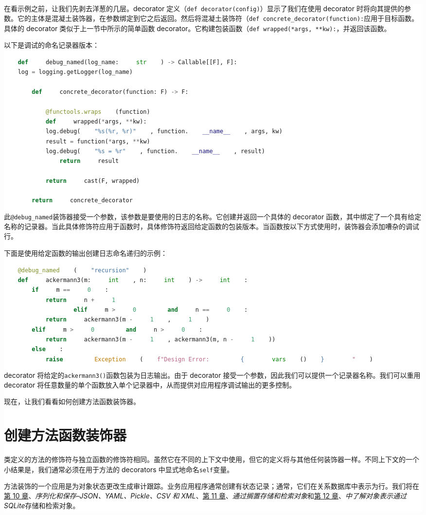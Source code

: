 在看示例之前，让我们先剥去洋葱的几层。decorator 定义（`def decorator(config)`）显示了我们在使用 decorator 时将向其提供的参数。它的主体是混凝土装饰器，在参数绑定到它之后返回。然后将混凝土装饰符（`def concrete_decorator(function):`应用于目标函数。具体的 decorator 类似于上一节中所示的简单函数 decorator。它构建包装函数（`def wrapped(*args, **kw):`，并返回该函数。

以下是调试的命名记录器版本：

```py
    def     debug_named(log_name:     str    ) -> Callable[[F], F]:
    log = logging.getLogger(log_name)

        def     concrete_decorator(function: F) -> F:

            @functools.wraps    (function)
            def     wrapped(*args, **kw):
            log.debug(    "%s(%r, %r)"    , function.    __name__    , args, kw)
            result = function(*args, **kw)
            log.debug(    "%s = %r"    , function.    __name__    , result)
                return     result

            return     cast(F, wrapped)

        return     concrete_decorator
```

此`@debug_named`装饰器接受一个参数，该参数是要使用的日志的名称。它创建并返回一个具体的 decorator 函数，其中绑定了一个具有给定名称的记录器。当此具体修饰符应用于函数时，具体修饰符返回给定函数的包装版本。当函数按以下方式使用时，装饰器会添加嘈杂的调试行。

下面是使用给定函数的输出创建日志命名递归的示例：

```py
    @debug_named    (    "recursion"    )
    def     ackermann3(m:     int    , n:     int    ) ->     int    :
        if     m ==     0    :
            return     n +     1
                    elif     m >     0         and     n ==     0    :
            return     ackermann3(m -     1    ,     1    )
        elif     m >     0         and     n >     0    :
            return     ackermann3(m -     1    , ackermann3(m, n -     1    ))
        else    :
            raise         Exception    (    f"Design Error:         {        vars    ()    }        "    )
```

decorator 将给定的`ackermann3()`函数包装为日志输出。由于 decorator 接受一个参数，因此我们可以提供一个记录器名称。我们可以重用 decorator 将任意数量的单个函数放入单个记录器中，从而提供对应用程序调试输出的更多控制。

现在，让我们看看如何创建方法函数装饰器。

# 创建方法函数装饰器

类定义的方法的修饰符与独立函数的修饰符相同。虽然它在不同的上下文中使用，但它的定义将与其他任何装饰器一样。不同上下文的一个小结果是，我们通常必须在用于方法的 decorators 中显式地命名`self`变量。

方法装饰的一个应用是为对象状态更改生成审计跟踪。业务应用程序通常创建有状态记录；通常，它们在关系数据库中表示为行。我们将在[第 10 章](10.html)、*序列化和保存–JSON、YAML、Pickle、CSV 和 XML*、[第 11 章](11.html)、*通过搁置存储和检索对象*和[第 12 章](12.html)、*中了解对象表示通过 SQLite*存储和检索对象。
